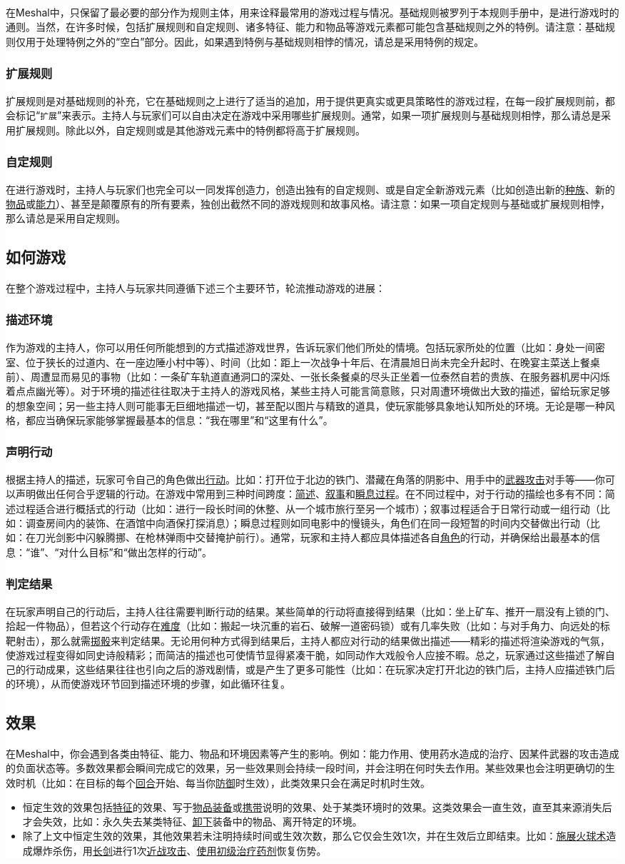 在Meshal中，只保留了最必要的部分作为规则主体，用来诠释最常用的游戏过程与情况。基础规则被罗列于本规则手册中，是进行游戏时的通则。当然，在许多时候，包括扩展规则和自定规则、诸多特征、能力和物品等游戏元素都可能包含基础规则之外的特例。请注意：基础规则仅用于处理特例之外的“空白”部分。因此，如果遇到特例与基础规则相悖的情况，请总是采用特例的规定。

### 扩展规则

扩展规则是对基础规则的补充，它在基础规则之上进行了适当的追加，用于提供更真实或更具策略性的游戏过程，在每一段扩展规则前，都会标记“`扩展`”来表示。主持人与玩家们可以自由决定在游戏中采用哪些扩展规则。通常，如果一项扩展规则与基础规则相悖，那么请总是采用扩展规则。除此以外，自定规则或是其他游戏元素中的特例都将高于扩展规则。

### 自定规则

在进行游戏时，主持人与玩家们也完全可以一同发挥创造力，创造出独有的自定规则、或是自定全新游戏元素（比如创造出新的[种族](%E7%A7%8D%E6%97%8F%201b3d619a067b803da419db8bd9eb17e5.md)、新的[物品](%E7%89%A9%E5%93%81%201b3d619a067b803f863edfb283e94d9a.md)或[能力](%E8%83%BD%E5%8A%9B%201b3d619a067b80139849d21869c19f49.md)）、甚至是颠覆原有的所有要素，独创出截然不同的游戏规则和故事风格。请注意：如果一项自定规则与基础或扩展规则相悖，那么请总是采用自定规则。

## 如何游戏

在整个游戏过程中，主持人与玩家共同遵循下述三个主要环节，轮流推动游戏的进展：

### 描述环境

作为游戏的主持人，你可以用任何所能想到的方式描述游戏世界，告诉玩家们他们所处的情境。包括玩家所处的位置（比如：身处一间密室、位于狭长的过道内、在一座边陲小村中等）、时间（比如：距上一次战争十年后、在清晨旭日尚未完全升起时、在晚宴主菜送上餐桌前）、周遭显而易见的事物（比如：一条矿车轨道直通洞口的深处、一张长条餐桌的尽头正坐着一位泰然自若的贵族、在服务器机房中闪烁着点点幽光等）。对于环境的描述往往取决于主持人的游戏风格，某些主持人可能言简意赅，只对周遭环境做出大致的描述，留给玩家足够的想象空间；另一些主持人则可能事无巨细地描述一切，甚至配以图片与精致的道具，使玩家能够具象地认知所处的环境。无论是哪一种风格，都应当确保玩家能够掌握最基本的信息：“我在哪里”和“这里有什么”。

### 声明行动

根据主持人的描述，玩家可令自己的角色做出[行动](%E8%A1%8C%E5%8A%A8%201b5d619a067b80358481f4e8946e320c.md)。比如：打开位于北边的铁门、潜藏在角落的阴影中、用手中的[武器攻击](%E6%AD%A6%E5%99%A8%E6%94%BB%E5%87%BB%201b4d619a067b8029b0ffd6b299c9ec5b.md)对手等——你可以声明做出任何合乎逻辑的行动。在游戏中常用到三种时间跨度：[简述](%E7%AE%80%E8%BF%B0%E8%BF%87%E7%A8%8B%201b3d619a067b80df82dfd6601c10c345.md)、[叙事](%E5%8F%99%E4%BA%8B%E8%BF%87%E7%A8%8B%201b3d619a067b80e7a942d3ca0dce9e86.md)和[瞬息过程](%E7%9E%AC%E6%81%AF%E8%BF%87%E7%A8%8B%201b3d619a067b80aaa52efa8a891fe3ad.md)。在不同过程中，对于行动的描绘也多有不同：简述过程适合进行概括式的行动（比如：进行一段长时间的休整、从一个城市旅行至另一个城市）；叙事过程适合于日常行动或一组行动（比如：调查房间内的装饰、在酒馆中向酒保打探消息）；瞬息过程则如同电影中的慢镜头，角色们在同一段短暂的时间内交替做出行动（比如：在刀光剑影中闪躲腾挪、在枪林弹雨中交替掩护前行）。通常，玩家和主持人都应具体描述各自[角色](%E8%A7%92%E8%89%B2%201b3d619a067b801b8c3fee60f31a5235.md)的行动，并确保给出最基本的信息：“谁”、“对什么目标”和“做出怎样的行动”。

### 判定结果

在玩家声明自己的行动后，主持人往往需要判断行动的结果。某些简单的行动将直接得到结果（比如：坐上矿车、推开一扇没有上锁的门、拾起一件物品），但若这个行动存在[难度](%E9%9A%BE%E5%BA%A6%201b3d619a067b80fbbc95dc0c033f5e3c.md)（比如：搬起一块沉重的岩石、破解一道密码锁）或有几率失败（比如：与对手角力、向远处的标靶射击），那么就需[掷骰](%E6%8E%B7%E9%AA%B0%201b3d619a067b80f89c53e38483e535c4.md)来判定结果。无论用何种方式得到结果后，主持人都应对行动的结果做出描述——精彩的描述将渲染游戏的气氛，使游戏过程变得如同史诗般精彩；而简洁的描述也可使情节显得紧凑干脆，如同动作大戏般令人应接不暇。总之，玩家通过这些描述了解自己的行动成果，这些结果往往也引向之后的游戏剧情，或是产生了更多可能性（比如：在玩家决定打开北边的铁门后，主持人应描述铁门后的环境），从而使游戏环节回到描述环境的步骤，如此循环往复。

## 效果

在Meshal中，你会遇到各类由特征、能力、物品和环境因素等产生的影响。例如：能力作用、使用药水造成的治疗、因某件武器的攻击造成的负面状态等。多数效果都会瞬间完成它的效果，另一些效果则会持续一段时间，并会注明在何时失去作用。某些效果也会注明更确切的生效时机（比如：在目标的每个[回合](%E5%9B%9E%E5%90%88%201b3d619a067b80d5b828fcef065cc971.md)开始、每当你[防御](%E9%98%B2%E5%BE%A1%201b4d619a067b80c1b469edf3fc8d5ea0.md)时生效），此类效果只会在满足时机时生效。

- 恒定生效的效果包括[特征](%E7%89%B9%E5%BE%81%201b3d619a067b80d38de2c2a59fe67ae2.md)的效果、写于[物品](%E7%89%A9%E5%93%81%201b3d619a067b803f863edfb283e94d9a.md)[装备](%E8%A3%85%E5%A4%87%201b3d619a067b80f99057fe3412922dd5.md)或[携带](%E6%90%BA%E5%B8%A6%201b3d619a067b80eba1bde9b8208d9313.md)说明的效果、处于某类环境时的效果。这类效果会一直生效，直至其来源消失后才会失效，比如：永久失去某类特征、[卸下](%E5%8D%B8%E4%B8%8B%201b3d619a067b80b9b74bf84b6576deae.md)装备中的物品、离开特定的环境。
- 除了上文中恒定生效的效果，其他效果若未注明持续时间或生效次数，那么它仅会生效1次，并在生效后立即结束。比如：[施展](%E6%96%BD%E5%B1%95%E8%83%BD%E5%8A%9B%201b3d619a067b80f38dccf027f026b32f.md)[火球术](https://www.notion.so/1b7d619a067b80de8cccd1f722873e02?pvs=21)造成爆炸杀伤，用[长剑](https://www.notion.so/1bad619a067b8013b9e5f4a5664aae54?pvs=21)进行1次[近战攻击](%E8%BF%91%E6%88%98%E6%94%BB%E5%87%BB%201b4d619a067b80eda8b0facbba0c7b1a.md)、[使用](%E4%BD%BF%E7%94%A8%201b3d619a067b80bbbbacd6817c707325.md)[初级治疗药剂](https://www.notion.so/1bcd619a067b805bb129c70f29147636?pvs=21)恢复伤势。